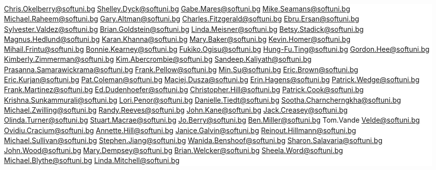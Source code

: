 Chris.Okelberry@softuni.bg
Shelley.Dyck@softuni.bg
Gabe.Mares@softuni.bg
Mike.Seamans@softuni.bg
Michael.Raheem@softuni.bg
Gary.Altman@softuni.bg
Charles.Fitzgerald@softuni.bg
Ebru.Ersan@softuni.bg
Sylvester.Valdez@softuni.bg
Brian.Goldstein@softuni.bg
Linda.Meisner@softuni.bg
Betsy.Stadick@softuni.bg
Magnus.Hedlund@softuni.bg
Karan.Khanna@softuni.bg
Mary.Baker@softuni.bg
Kevin.Homer@softuni.bg
Mihail.Frintu@softuni.bg
Bonnie.Kearney@softuni.bg
Fukiko.Ogisu@softuni.bg
Hung-Fu.Ting@softuni.bg
Gordon.Hee@softuni.bg
Kimberly.Zimmerman@softuni.bg
Kim.Abercrombie@softuni.bg
Sandeep.Kaliyath@softuni.bg
Prasanna.Samarawickrama@softuni.bg
Frank.Pellow@softuni.bg
Min.Su@softuni.bg
Eric.Brown@softuni.bg
Eric.Kurjan@softuni.bg
Pat.Coleman@softuni.bg
Maciej.Dusza@softuni.bg
Erin.Hagens@softuni.bg
Patrick.Wedge@softuni.bg
Frank.Martinez@softuni.bg
Ed.Dudenhoefer@softuni.bg
Christopher.Hill@softuni.bg
Patrick.Cook@softuni.bg
Krishna.Sunkammurali@softuni.bg
Lori.Penor@softuni.bg
Danielle.Tiedt@softuni.bg
Sootha.Charncherngkha@softuni.bg
Michael.Zwilling@softuni.bg
Randy.Reeves@softuni.bg
John.Kane@softuni.bg
Jack.Creasey@softuni.bg
Olinda.Turner@softuni.bg
Stuart.Macrae@softuni.bg
Jo.Berry@softuni.bg
Ben.Miller@softuni.bg
Tom.Vande Velde@softuni.bg
Ovidiu.Cracium@softuni.bg
Annette.Hill@softuni.bg
Janice.Galvin@softuni.bg
Reinout.Hillmann@softuni.bg
Michael.Sullivan@softuni.bg
Stephen.Jiang@softuni.bg
Wanida.Benshoof@softuni.bg
Sharon.Salavaria@softuni.bg
John.Wood@softuni.bg
Mary.Dempsey@softuni.bg
Brian.Welcker@softuni.bg
Sheela.Word@softuni.bg
Michael.Blythe@softuni.bg
Linda.Mitchell@softuni.bg
